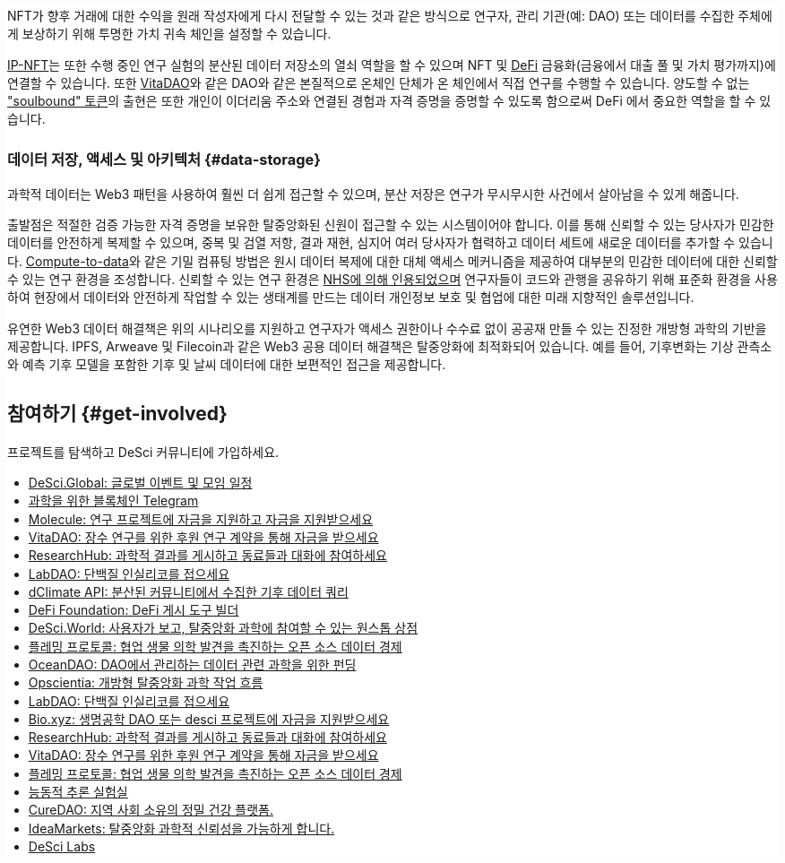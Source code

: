 NFT가 향후 거래에 대한 수익을 원래 작성자에게 다시 전달할 수 있는 것과 같은 방식으로 연구자, 관리 기관(예: DAO) 또는 데이터를 수집한 주체에게 보상하기 위해 투명한 가치 귀속 체인을 설정할 수 있습니다.

[IP-NFT](https://medium.com/molecule-blog/ip-nfts-for-researchers-a-new-biomedical-funding-paradigm-91312d8d92e6)는 또한 수행 중인 연구 실험의 분산된 데이터 저장소의 열쇠 역할을 할 수 있으며 NFT 및 [DeFi](/defi/) 금융화(금융에서 대출 풀 및 가치 평가까지)에 연결할 수 있습니다. 또한 [VitaDAO](https://www.vitadao.com/)와 같은 DAO와 같은 본질적으로 온체인 단체가 온 체인에서 직접 연구를 수행할 수 있습니다. 양도할 수 없는 ["soulbound" 토큰](https://vitalik.eth.limo/general/2022/01/26/soulbound.html)의 출현은 또한 개인이 이더리움 주소와 연결된 경험과 자격 증명을 증명할 수 있도록 함으로써 DeFi 에서 중요한 역할을 할 수 있습니다.

### 데이터 저장, 액세스 및 아키텍처 {#data-storage}

과학적 데이터는 Web3 패턴을 사용하여 훨씬 더 쉽게 접근할 수 있으며, 분산 저장은 연구가 무시무시한 사건에서 살아남을 수 있게 해줍니다.

출발점은 적절한 검증 가능한 자격 증명을 보유한 탈중앙화된 신원이 접근할 수 있는 시스템이어야 합니다. 이를 통해 신뢰할 수 있는 당사자가 민감한 데이터를 안전하게 복제할 수 있으며, 중복 및 검열 저항, 결과 재현, 심지어 여러 당사자가 협력하고 데이터 세트에 새로운 데이터를 추가할 수 있습니다. [Compute-to-data](https://7wdata.be/predictive-analytics/compute-to-data-using-blockchain-to-decentralize-data-science-and-ai-with-the-ocean-protocol)와 같은 기밀 컴퓨팅 방법은 원시 데이터 복제에 대한 대체 액세스 메커니즘을 제공하여 대부분의 민감한 데이터에 대한 신뢰할 수 있는 연구 환경을 조성합니다. 신뢰할 수 있는 연구 환경은 [NHS에 의해 인용되었으며](https://medium.com/weavechain/whats-in-store-for-the-future-of-healthcare-data-b6398745fbbb) 연구자들이 코드와 관행을 공유하기 위해 표준화 환경을 사용하여 현장에서 데이터와 안전하게 작업할 수 있는 생태계를 만드는 데이터 개인정보 보호 및 협업에 대한 미래 지향적인 솔루션입니다.

유연한 Web3 데이터 해결책은 위의 시나리오를 지원하고 연구자가 액세스 권한이나 수수료 없이 공공재 만들 수 있는 진정한 개방형 과학의 기반을 제공합니다. IPFS, Arweave 및 Filecoin과 같은 Web3 공용 데이터 해결책은 탈중앙화에 최적화되어 있습니다. 예를 들어, 기후변화는 기상 관측소와 예측 기후 모델을 포함한 기후 및 날씨 데이터에 대한 보편적인 접근을 제공합니다.

## 참여하기 {#get-involved}

프로젝트를 탐색하고 DeSci 커뮤니티에 가입하세요.

- [DeSci.Global: 글로벌 이벤트 및 모임 일정](https://desci.global)
- [과학을 위한 블록체인 Telegram](https://t.me/BlockchainForScience)
- [Molecule: 연구 프로젝트에 자금을 지원하고 자금을 지원받으세요](https://discover.molecule.to/)
- [VitaDAO: 장수 연구를 위한 후원 연구 계약을 통해 자금을 받으세요](https://www.vitadao.com/)
- [ResearchHub: 과학적 결과를 게시하고 동료들과 대화에 참여하세요](https://www.researchhub.com/)
- [LabDAO: 단백질 인실리코를 접으세요](https://alphafodl.vercel.app/)
- [dClimate API: 분산된 커뮤니티에서 수집한 기후 데이터 쿼리](https://api.dclimate.net/)
- [DeFi Foundation: DeFi 게시 도구 빌더](https://descifoundation.org/)
- [DeSci.World: 사용자가 보고, 탈중앙화 과학에 참여할 수 있는 원스톱 상점](https://desci.world)
- [플레밍 프로토콜: 협업 생물 의학 발견을 촉진하는 오픈 소스 데이터 경제](https://medium.com/@FlemingProtocol/a-data-economy-for-patient-driven-biomedical-innovation-9d56bf63d3dd)
- [OceanDAO: DAO에서 관리하는 데이터 관련 과학을 위한 펀딩](https://oceanprotocol.com/dao)
- [Opscientia: 개방형 탈중앙화 과학 작업 흐름](https://opsci.io/research/)
- [LabDAO: 단백질 인실리코를 접으세요](https://alphafodl.vercel.app/)
- [Bio.xyz: 생명공학 DAO 또는 desci 프로젝트에 자금을 지원받으세요](https://www.molecule.to/)
- [ResearchHub: 과학적 결과를 게시하고 동료들과 대화에 참여하세요](https://www.researchhub.com/)
- [VitaDAO: 장수 연구를 위한 후원 연구 계약을 통해 자금을 받으세요](https://www.vitadao.com/)
- [플레밍 프로토콜: 협업 생물 의학 발견을 촉진하는 오픈 소스 데이터 경제](https://medium.com/@FlemingProtocol/a-data-economy-for-patient-driven-biomedical-innovation-9d56bf63d3dd)
- [능동적 추론 실험실](https://www.activeinference.org/)
- [CureDAO: 지역 사회 소유의 정밀 건강 플랫폼.](https://docs.curedao.org/)
- [IdeaMarkets: 탈중앙화 과학적 신뢰성을 가능하게 합니다.](https://ideamarket.io/)
- [DeSci Labs](https://www.desci.com/)
